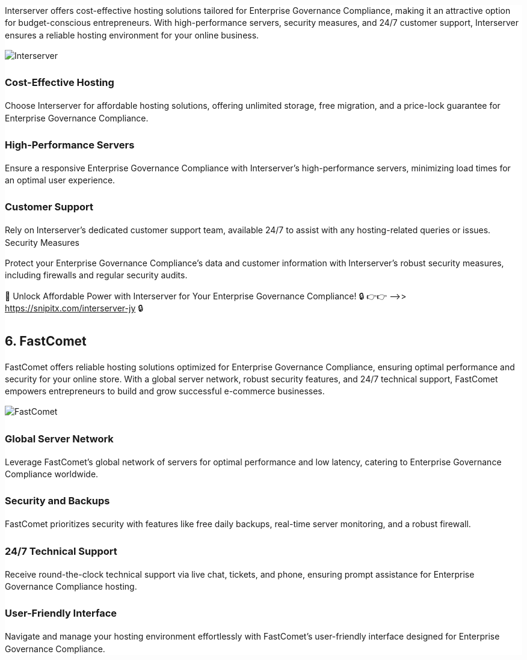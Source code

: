 Interserver offers cost-effective hosting solutions tailored for Enterprise Governance Compliance, making it an attractive option for budget-conscious entrepreneurs. With high-performance servers, security measures, and 24/7 customer support, Interserver ensures a reliable hosting environment for your online business.

![Interserver](https://i.imgur.com/OM5dOEW.jpeg "Interserver Hosting")

### Cost-Effective Hosting
Choose Interserver for affordable hosting solutions, offering unlimited storage, free migration, and a price-lock guarantee for Enterprise Governance Compliance.

### High-Performance Servers
Ensure a responsive Enterprise Governance Compliance with Interserver’s high-performance servers, minimizing load times for an optimal user experience.

### Customer Support
Rely on Interserver’s dedicated customer support team, available 24/7 to assist with any hosting-related queries or issues.
Security Measures

Protect your Enterprise Governance Compliance’s data and customer information with Interserver’s robust security measures, including firewalls and regular security audits.

💸 Unlock Affordable Power with Interserver for Your Enterprise Governance Compliance! 🔒
👉👉 -->> https://snipitx.com/interserver-jy 🔒

## 6. FastComet

FastComet offers reliable hosting solutions optimized for Enterprise Governance Compliance, ensuring optimal performance and security for your online store. With a global server network, robust security features, and 24/7 technical support, FastComet empowers entrepreneurs to build and grow successful e-commerce businesses.

![FastComet](https://i.imgur.com/7qgXuWp.png "FastComet Hosting")

### Global Server Network
Leverage FastComet’s global network of servers for optimal performance and low latency, catering to Enterprise Governance Compliance worldwide.

### Security and Backups
FastComet prioritizes security with features like free daily backups, real-time server monitoring, and a robust firewall.

### 24/7 Technical Support
Receive round-the-clock technical support via live chat, tickets, and phone, ensuring prompt assistance for Enterprise Governance Compliance hosting.

### User-Friendly Interface
Navigate and manage your hosting environment effortlessly with FastComet’s user-friendly interface designed for Enterprise Governance Compliance.
